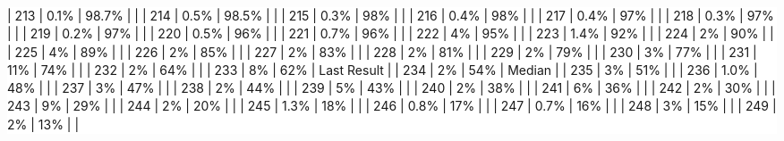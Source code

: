 | 213 | 0.1% | 98.7% |  |
| 214 | 0.5% | 98.5% |  |
| 215 | 0.3% | 98% |  |
| 216 | 0.4% | 98% |  |
| 217 | 0.4% | 97% |  |
| 218 | 0.3% | 97% |  |
| 219 | 0.2% | 97% |  |
| 220 | 0.5% | 96% |  |
| 221 | 0.7% | 96% |  |
| 222 | 4% | 95% |  |
| 223 | 1.4% | 92% |  |
| 224 | 2% | 90% |  |
| 225 | 4% | 89% |  |
| 226 | 2% | 85% |  |
| 227 | 2% | 83% |  |
| 228 | 2% | 81% |  |
| 229 | 2% | 79% |  |
| 230 | 3% | 77% |  |
| 231 | 11% | 74% |  |
| 232 | 2% | 64% |  |
| 233 | 8% | 62% | Last Result |
| 234 | 2% | 54% | Median |
| 235 | 3% | 51% |  |
| 236 | 1.0% | 48% |  |
| 237 | 3% | 47% |  |
| 238 | 2% | 44% |  |
| 239 | 5% | 43% |  |
| 240 | 2% | 38% |  |
| 241 | 6% | 36% |  |
| 242 | 2% | 30% |  |
| 243 | 9% | 29% |  |
| 244 | 2% | 20% |  |
| 245 | 1.3% | 18% |  |
| 246 | 0.8% | 17% |  |
| 247 | 0.7% | 16% |  |
| 248 | 3% | 15% |  |
| 249 | 2% | 13% |  |